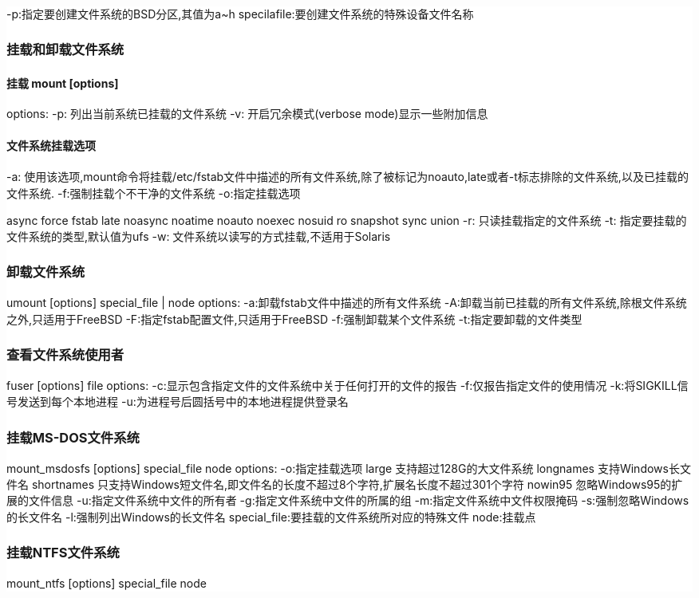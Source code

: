 -p:指定要创建文件系统的BSD分区,其值为a~h 
specilafile:要创建文件系统的特殊设备文件名称
### 挂载和卸载文件系统
#### 挂载 mount [options] 
options:
-p: 列出当前系统已挂载的文件系统
-v: 开启冗余模式(verbose mode)显示一些附加信息 
#### 文件系统挂载选项
-a: 使用该选项,mount命令将挂载/etc/fstab文件中描述的所有文件系统,除了被标记为noauto,late或者-t标志排除的文件系统,以及已挂载的文件系统.
-f:强制挂载个不干净的文件系统 -o:指定挂载选项

async
force
fstab
late
noasync
noatime
noauto
noexec
nosuid
ro
snapshot
sync
union
-r: 只读挂载指定的文件系统
-t: 指定要挂载的文件系统的类型,默认值为ufs
-w: 文件系统以读写的方式挂载,不适用于Solaris
### 卸载文件系统
umount [options] special_file | node 
options: 
-a:卸载fstab文件中描述的所有文件系统
-A:卸载当前已挂载的所有文件系统,除根文件系统之外,只适用于FreeBSD
-F:指定fstab配置文件,只适用于FreeBSD 
-f:强制卸载某个文件系统
-t:指定要卸载的文件类型
### 查看文件系统使用者
fuser [options] file 
options: 
-c:显示包含指定文件的文件系统中关于任何打开的文件的报告
-f:仅报告指定文件的使用情况
-k:将SIGKILL信号发送到每个本地进程
-u:为进程号后圆括号中的本地进程提供登录名
### 挂载MS-DOS文件系统
mount_msdosfs [options] special_file node 
options:
-o:指定挂载选项 
large 支持超过128G的大文件系统 
longnames 支持Windows长文件名
shortnames 只支持Windows短文件名,即文件名的长度不超过8个字符,扩展名长度不超过301个字符 
nowin95 忽略Windows95的扩展的文件信息
-u:指定文件系统中文件的所有者
-g:指定文件系统中文件的所属的组
-m:指定文件系统中文件权限掩码
-s:强制忽略Windows的长文件名
-l:强制列出Windows的长文件名
special_file:要挂载的文件系统所对应的特殊文件
node:挂载点 
### 挂载NTFS文件系统
mount_ntfs [options] special_file node 